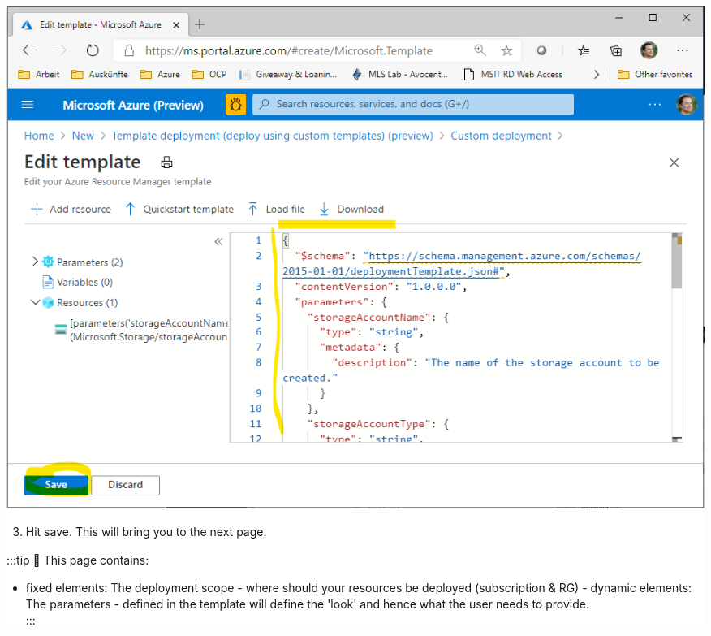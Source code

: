 ![Azure Portal Template Deployment](./images/templatedeployment.png)

3. Hit save. This will bring you to the next page.

:::tip
📝 This page contains:

- fixed elements: The deployment scope - where should your resources be deployed (subscription & RG) - dynamic elements: The parameters - defined in the template will define the 'look' and hence what the user needs to provide.  
  :::
